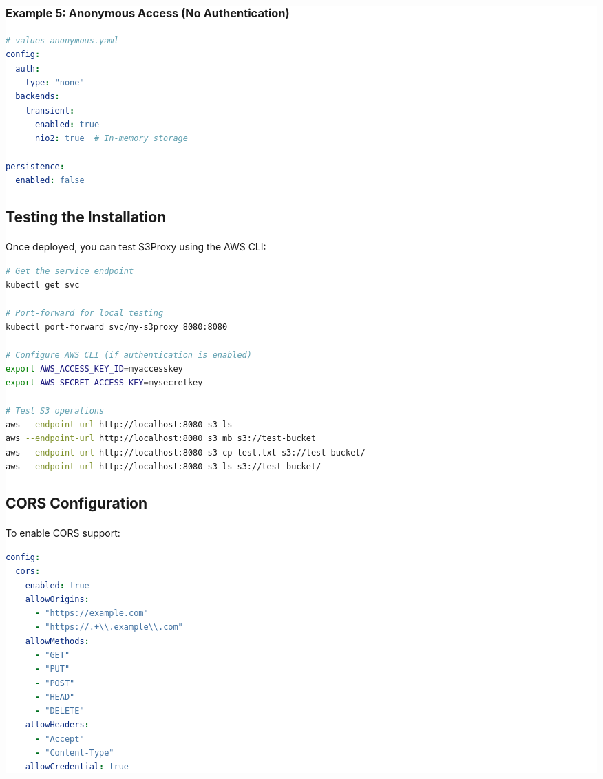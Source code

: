 ### Example 5: Anonymous Access (No Authentication)

```yaml
# values-anonymous.yaml
config:
  auth:
    type: "none"
  backends:
    transient:
      enabled: true
      nio2: true  # In-memory storage

persistence:
  enabled: false
```

## Testing the Installation

Once deployed, you can test S3Proxy using the AWS CLI:

```bash
# Get the service endpoint
kubectl get svc

# Port-forward for local testing
kubectl port-forward svc/my-s3proxy 8080:8080

# Configure AWS CLI (if authentication is enabled)
export AWS_ACCESS_KEY_ID=myaccesskey
export AWS_SECRET_ACCESS_KEY=mysecretkey

# Test S3 operations
aws --endpoint-url http://localhost:8080 s3 ls
aws --endpoint-url http://localhost:8080 s3 mb s3://test-bucket
aws --endpoint-url http://localhost:8080 s3 cp test.txt s3://test-bucket/
aws --endpoint-url http://localhost:8080 s3 ls s3://test-bucket/
```

## CORS Configuration

To enable CORS support:

```yaml
config:
  cors:
    enabled: true
    allowOrigins:
      - "https://example.com"
      - "https://.+\\.example\\.com"
    allowMethods:
      - "GET"
      - "PUT"
      - "POST"
      - "HEAD"
      - "DELETE"
    allowHeaders:
      - "Accept"
      - "Content-Type"
    allowCredential: true
```
